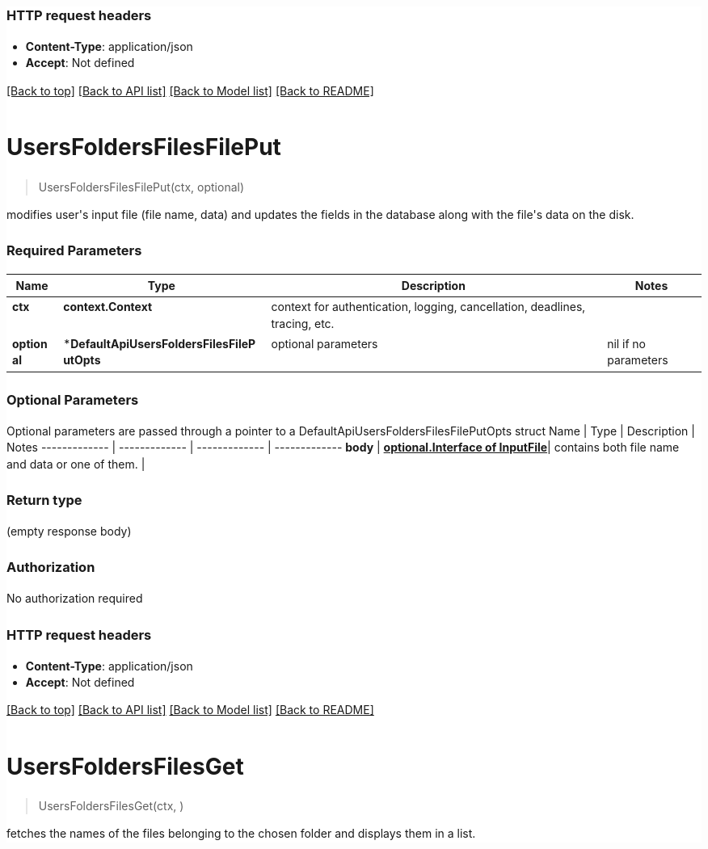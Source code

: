 ### HTTP request headers

 - **Content-Type**: application/json
 - **Accept**: Not defined

[[Back to top]](#) [[Back to API list]](../README.md#documentation-for-api-endpoints) [[Back to Model list]](../README.md#documentation-for-models) [[Back to README]](../README.md)

# **UsersFoldersFilesFilePut**
> UsersFoldersFilesFilePut(ctx, optional)


modifies user's input file (file name, data) and updates the fields in the database along with the file's data on the disk.

### Required Parameters

Name | Type | Description  | Notes
------------- | ------------- | ------------- | -------------
 **ctx** | **context.Context** | context for authentication, logging, cancellation, deadlines, tracing, etc.
 **optional** | ***DefaultApiUsersFoldersFilesFilePutOpts** | optional parameters | nil if no parameters

### Optional Parameters
Optional parameters are passed through a pointer to a DefaultApiUsersFoldersFilesFilePutOpts struct
Name | Type | Description  | Notes
------------- | ------------- | ------------- | -------------
 **body** | [**optional.Interface of InputFile**](InputFile.md)| contains both file name and data or one of them. | 

### Return type

 (empty response body)

### Authorization

No authorization required

### HTTP request headers

 - **Content-Type**: application/json
 - **Accept**: Not defined

[[Back to top]](#) [[Back to API list]](../README.md#documentation-for-api-endpoints) [[Back to Model list]](../README.md#documentation-for-models) [[Back to README]](../README.md)

# **UsersFoldersFilesGet**
> UsersFoldersFilesGet(ctx, )


fetches the names of the files belonging to the chosen folder and displays them in a list.
